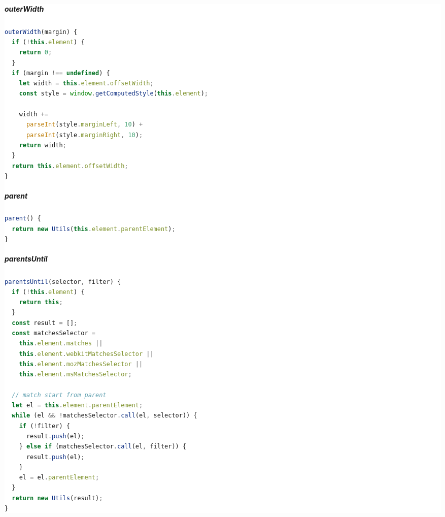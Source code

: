 ##### outerWidth

```js
outerWidth(margin) {
  if (!this.element) {
    return 0;
  }
  if (margin !== undefined) {
    let width = this.element.offsetWidth;
    const style = window.getComputedStyle(this.element);

    width +=
      parseInt(style.marginLeft, 10) +
      parseInt(style.marginRight, 10);
    return width;
  }
  return this.element.offsetWidth;
}
```

##### parent

```js
parent() {
  return new Utils(this.element.parentElement);
}
```

##### parentsUntil

```js
parentsUntil(selector, filter) {
  if (!this.element) {
    return this;
  }
  const result = [];
  const matchesSelector =
    this.element.matches ||
    this.element.webkitMatchesSelector ||
    this.element.mozMatchesSelector ||
    this.element.msMatchesSelector;

  // match start from parent
  let el = this.element.parentElement;
  while (el && !matchesSelector.call(el, selector)) {
    if (!filter) {
      result.push(el);
    } else if (matchesSelector.call(el, filter)) {
      result.push(el);
    }
    el = el.parentElement;
  }
  return new Utils(result);
}
```
